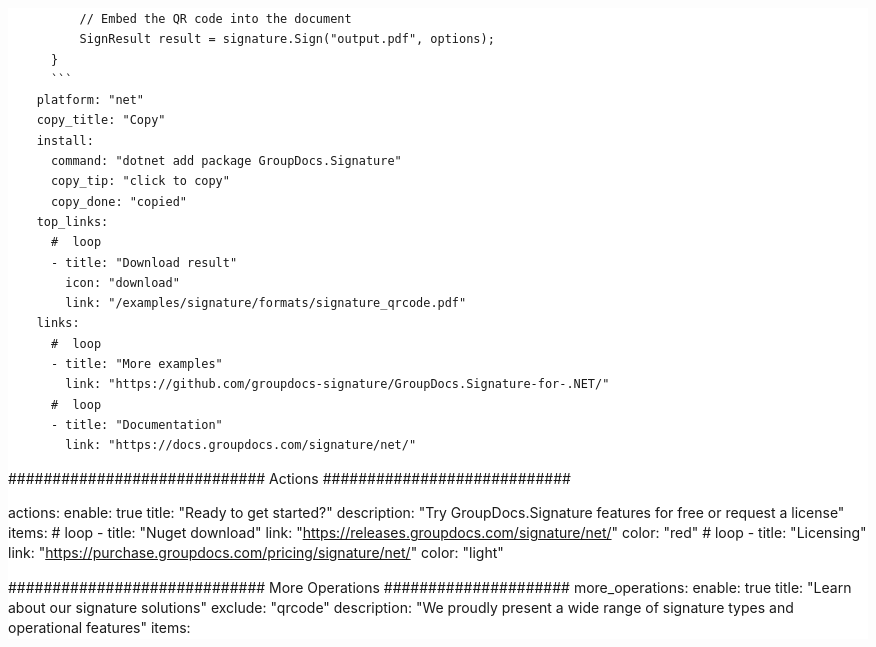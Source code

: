               // Embed the QR code into the document
              SignResult result = signature.Sign("output.pdf", options);
          }
          ```
        platform: "net"
        copy_title: "Copy"
        install:
          command: "dotnet add package GroupDocs.Signature"
          copy_tip: "click to copy"
          copy_done: "copied"
        top_links:
          #  loop
          - title: "Download result"
            icon: "download"
            link: "/examples/signature/formats/signature_qrcode.pdf"
        links:
          #  loop
          - title: "More examples"
            link: "https://github.com/groupdocs-signature/GroupDocs.Signature-for-.NET/"
          #  loop
          - title: "Documentation"
            link: "https://docs.groupdocs.com/signature/net/"
            

            


############################# Actions ############################

actions:
  enable: true
  title: "Ready to get started?"
  description: "Try GroupDocs.Signature features for free or request a license"
  items:
    #  loop
    - title: "Nuget download"
      link: "https://releases.groupdocs.com/signature/net/"
      color: "red"
        #  loop
    - title: "Licensing"
      link: "https://purchase.groupdocs.com/pricing/signature/net/"
      color: "light"


############################# More Operations #####################
more_operations:
    enable: true
    title: "Learn about our signature solutions"
    exclude: "qrcode"
    description: "We proudly present a wide range of signature types and operational features"
    items: 
          